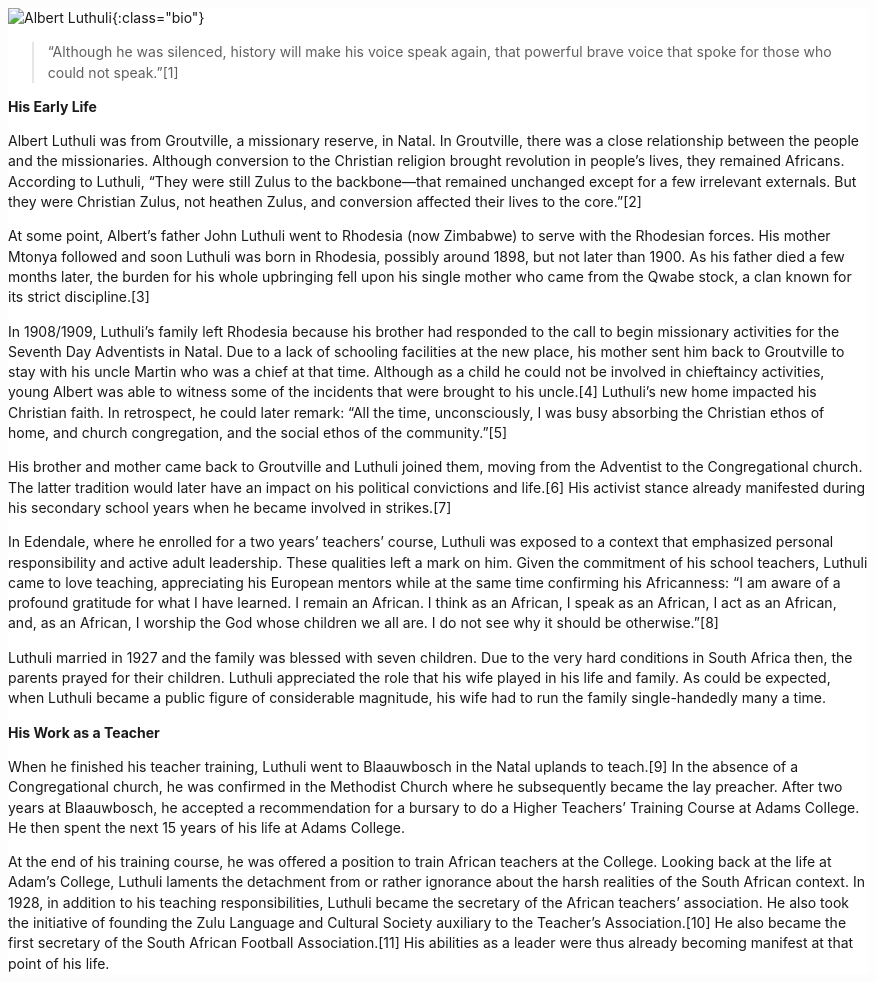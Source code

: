 
![Albert Luthuli](/images/bio-pics/southafrica/luthuli-albert/lutli_albert_john.jpg){:class="bio"}

 >“Although he was silenced, history will make his voice speak again, that powerful brave voice that spoke for those who could not speak.”[1]

**His Early Life**

Albert Luthuli was from Groutville, a missionary reserve, in Natal. In Groutville, there was a close relationship between the people and the missionaries. Although conversion to the Christian religion brought revolution in people’s lives, they remained Africans. According to Luthuli, “They were still Zulus to the backbone—that remained unchanged except for a few irrelevant externals. But they were Christian Zulus, not heathen Zulus, and conversion affected their lives to the core.”[2]

At some point, Albert’s father John Luthuli went to Rhodesia (now Zimbabwe) to serve with the Rhodesian forces. His mother Mtonya followed and soon Luthuli was born in Rhodesia, possibly around 1898, but not later than 1900. As his father died a few months later, the burden for his whole upbringing fell upon his single mother who came from the Qwabe stock, a clan known for its strict discipline.[3]

In 1908/1909, Luthuli’s family left Rhodesia because his brother had responded to the call to begin missionary activities for the Seventh Day Adventists in Natal. Due to a lack of schooling facilities at the new place, his mother sent him back to Groutville to stay with his uncle Martin who was a chief at that time. Although as a child he could not be involved in chieftaincy activities, young Albert was able to witness some of the incidents that were brought to his uncle.[4] Luthuli’s new home impacted his Christian faith. In retrospect, he could later remark: “All the time, unconsciously, I was busy absorbing the Christian ethos of home, and church congregation, and the social ethos of the community.”[5]

His brother and mother came back to Groutville and Luthuli joined them, moving from the Adventist to the Congregational church. The latter tradition would later have an impact on his political convictions and life.[6] His activist stance already manifested during his secondary school years when he became involved in strikes.[7]

In Edendale, where he enrolled for a two years’ teachers’ course, Luthuli was exposed to a context that emphasized personal responsibility and active adult leadership. These qualities left a mark on him. Given the commitment of his school teachers, Luthuli came to love teaching, appreciating his European mentors while at the same time confirming his Africanness: “I am aware of a profound gratitude for what I have learned. I remain an African. I think as an African, I speak as an African, I act as an African, and, as an African, I worship the God whose children we all are. I do not see why it should be otherwise.”[8]

Luthuli married in 1927 and the family was blessed with seven children. Due to the very hard conditions in South Africa then, the parents prayed for their children. Luthuli appreciated the role that his wife played in his life and family. As could be expected, when Luthuli became a public figure of considerable magnitude, his wife had to run the family single-handedly many a time.

**His Work as a Teacher**

When he finished his teacher training, Luthuli went to Blaauwbosch in the Natal uplands to teach.[9] In the absence of a Congregational church, he was confirmed in the Methodist Church where he subsequently became the lay preacher. After two years at Blaauwbosch, he accepted a recommendation for a bursary to do a Higher Teachers’ Training Course at Adams College. He then spent the next 15 years of his life at Adams College.

At the end of his training course, he was offered a position to train African teachers at the College. Looking back at the life at Adam’s College, Luthuli laments the detachment from or rather ignorance about the harsh realities of the South African context. In 1928, in addition to his teaching responsibilities, Luthuli became the secretary of the African teachers’ association. He also took the initiative of founding the Zulu Language and Cultural Society auxiliary to the Teacher’s Association.[10] He also became the first secretary of the South African Football Association.[11] His abilities as a leader were thus already becoming manifest at that point of his life.
